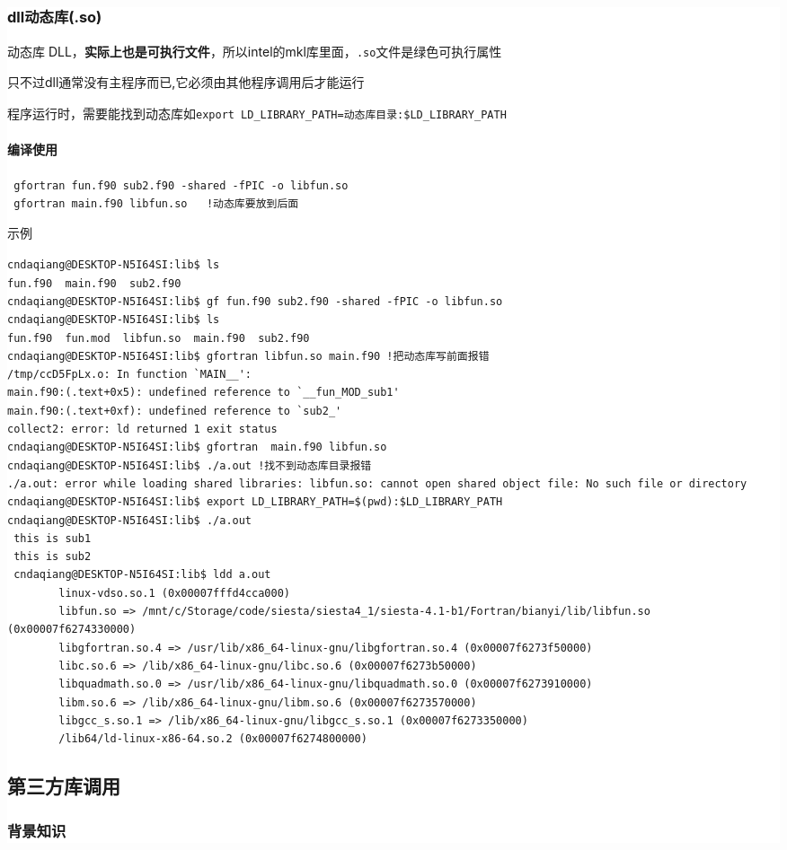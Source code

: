 ### dll动态库(.so)

动态库 DLL，**实际上也是可执行文件**，所以intel的mkl库里面，`.so`文件是绿色可执行属性

只不过dll通常没有主程序而已,它必须由其他程序调用后才能运行 

程序运行时，需要能找到动态库如`export LD_LIBRARY_PATH=动态库目录:$LD_LIBRARY_PATH`

#### 编译使用

```
 gfortran fun.f90 sub2.f90 -shared -fPIC -o libfun.so
 gfortran main.f90 libfun.so   !动态库要放到后面
```

示例

```
cndaqiang@DESKTOP-N5I64SI:lib$ ls
fun.f90  main.f90  sub2.f90
cndaqiang@DESKTOP-N5I64SI:lib$ gf fun.f90 sub2.f90 -shared -fPIC -o libfun.so
cndaqiang@DESKTOP-N5I64SI:lib$ ls
fun.f90  fun.mod  libfun.so  main.f90  sub2.f90
cndaqiang@DESKTOP-N5I64SI:lib$ gfortran libfun.so main.f90 !把动态库写前面报错
/tmp/ccD5FpLx.o: In function `MAIN__':
main.f90:(.text+0x5): undefined reference to `__fun_MOD_sub1'
main.f90:(.text+0xf): undefined reference to `sub2_'
collect2: error: ld returned 1 exit status
cndaqiang@DESKTOP-N5I64SI:lib$ gfortran  main.f90 libfun.so
cndaqiang@DESKTOP-N5I64SI:lib$ ./a.out !找不到动态库目录报错
./a.out: error while loading shared libraries: libfun.so: cannot open shared object file: No such file or directory
cndaqiang@DESKTOP-N5I64SI:lib$ export LD_LIBRARY_PATH=$(pwd):$LD_LIBRARY_PATH
cndaqiang@DESKTOP-N5I64SI:lib$ ./a.out
 this is sub1
 this is sub2
 cndaqiang@DESKTOP-N5I64SI:lib$ ldd a.out
        linux-vdso.so.1 (0x00007fffd4cca000)
        libfun.so => /mnt/c/Storage/code/siesta/siesta4_1/siesta-4.1-b1/Fortran/bianyi/lib/libfun.so
(0x00007f6274330000)
        libgfortran.so.4 => /usr/lib/x86_64-linux-gnu/libgfortran.so.4 (0x00007f6273f50000)
        libc.so.6 => /lib/x86_64-linux-gnu/libc.so.6 (0x00007f6273b50000)
        libquadmath.so.0 => /usr/lib/x86_64-linux-gnu/libquadmath.so.0 (0x00007f6273910000)
        libm.so.6 => /lib/x86_64-linux-gnu/libm.so.6 (0x00007f6273570000)
        libgcc_s.so.1 => /lib/x86_64-linux-gnu/libgcc_s.so.1 (0x00007f6273350000)
        /lib64/ld-linux-x86-64.so.2 (0x00007f6274800000)
```



## 第三方库调用

### 背景知识
